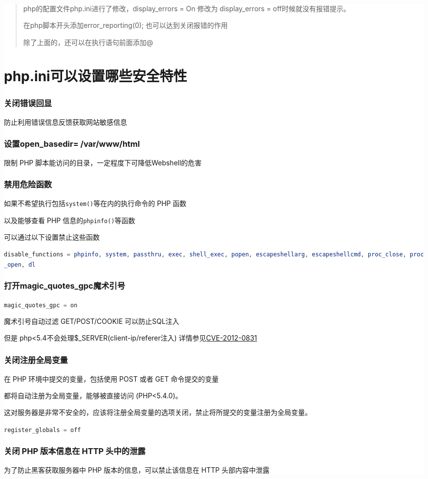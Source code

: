 > php的配置文件php.ini进行了修改，display_errors = On 修改为 display_errors = off时候就没有报错提示。 
>
> 在php脚本开头添加error_reporting(0); 也可以达到关闭报错的作用 
>
> 除了上面的，还可以在执行语句前面添加@ 
>

# php.ini可以设置哪些安全特性

### **关闭错误回显**

防止利用错误信息反馈获取网站敏感信息

### **设置open_basedir**= /var/www/html

限制 PHP 脚本能访问的目录，一定程度下可降低Webshell的危害

### **禁用危险函数**

如果不希望执行包括`system()`等在内的执行命令的 PHP 函数

以及能够查看 PHP 信息的`phpinfo()`等函数

可以通过以下设置禁止这些函数

```php
disable_functions = phpinfo, system, passthru, exec, shell_exec, popen, escapeshellarg, escapeshellcmd, proc_close, proc_open, dl
```

### **打开magic_quotes_gpc魔术引号**

```php
magic_quotes_gpc = on
```

魔术引号自动过滤 GET/POST/COOKIE 可以防止SQL注入

但是 php<5.4不会处理$_SERVER(client-ip/referer注入)  详情参见[CVE-2012-0831](https://www.seebug.org/vuldb/ssvid-30102)

### **关闭注册全局变量**

在 PHP 环境中提交的变量，包括使用 POST 或者 GET 命令提交的变量

都将自动注册为全局变量，能够被直接访问 (PHP<5.4.0)。

这对服务器是非常不安全的，应该将注册全局变量的选项关闭，禁止将所提交的变量注册为全局变量。

```php
register_globals = off
```

### **关闭 PHP 版本信息在 HTTP 头中的泄露**

为了防止黑客获取服务器中 PHP 版本的信息，可以禁止该信息在 HTTP 头部内容中泄露
